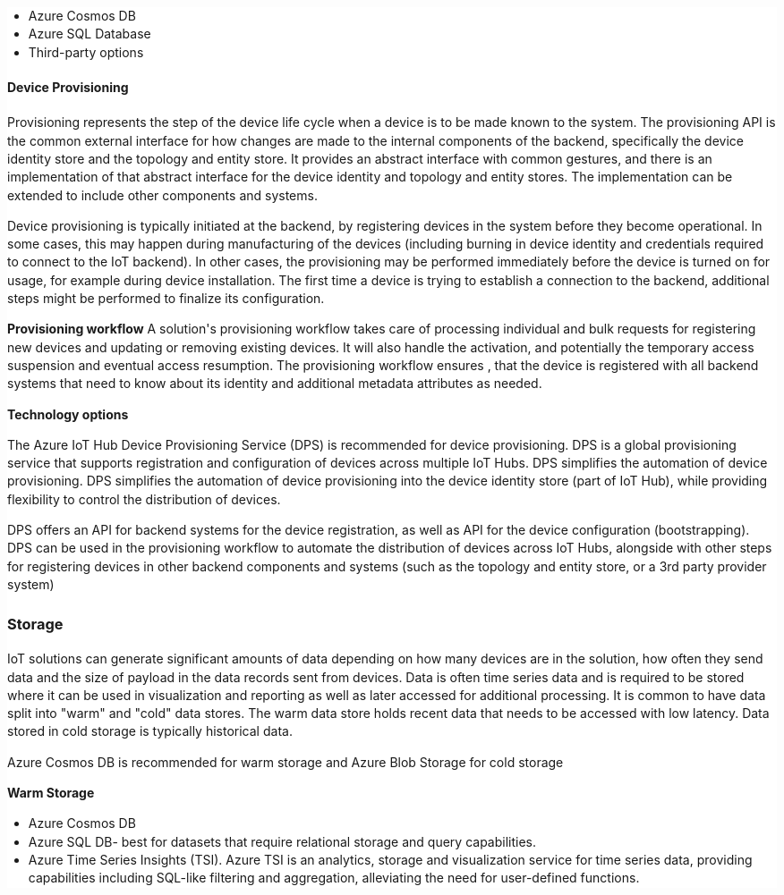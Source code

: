 - Azure Cosmos DB
- Azure SQL Database
- Third-party options

#### Device Provisioning

Provisioning represents the step of the device life cycle when a device is to be made known to the system. The provisioning API is the common external interface for how changes are made to the internal components of the backend, specifically the device identity store and the topology and entity store. It provides an abstract interface with common gestures, and there is an implementation of that abstract interface for the device identity and topology and entity stores. The implementation can be extended to include other components and systems.

Device provisioning is typically initiated at the backend, by registering devices in the system before they become operational. In some cases, this may happen during manufacturing of the devices (including burning in device identity and credentials required to connect to the IoT backend). In other cases, the provisioning may be performed immediately before the device is turned on for usage, for example during device installation. The first time a device is trying to establish a connection to the backend, additional steps might be performed to finalize its configuration.

**Provisioning workflow**
A solution's provisioning workflow takes care of processing individual and bulk requests for registering new devices and updating or removing existing devices. It will also handle the activation, and potentially the temporary access suspension and eventual access resumption. The provisioning workflow ensures , that the device is registered with all backend systems that need to know about its identity and additional metadata attributes as needed.

**Technology options**

The Azure IoT Hub Device Provisioning Service (DPS) is recommended for device provisioning. DPS is a global provisioning service that supports registration and configuration of devices across multiple IoT Hubs. DPS simplifies the automation of device provisioning. DPS simplifies the automation of device provisioning into the device identity store (part of IoT Hub), while providing flexibility to control the distribution of devices.

DPS offers an API for backend systems for the device registration, as well as API for the device configuration (bootstrapping). DPS can be used in the provisioning workflow to automate the distribution of devices across IoT Hubs, alongside with other steps for registering devices in other backend components and systems (such as the topology and entity store, or a 3rd party provider system)

### Storage

IoT solutions can generate significant amounts of data depending on how many devices are in the solution, how often they send data and the size of payload in the data records sent from devices. Data is often time series data and is required to be stored where it can be used in visualization and reporting as well as later accessed for additional processing.
It is common to have data split into "warm" and "cold" data stores. The warm data store holds recent data that needs to be accessed with low latency. Data stored in cold storage is typically historical data.

Azure Cosmos DB is recommended for warm storage and Azure Blob Storage for cold storage

**Warm Storage**

- Azure Cosmos DB
- Azure SQL DB- best for datasets that require relational storage and query capabilities.
- Azure Time Series Insights (TSI). Azure TSI is an analytics, storage and visualization service for time series data, providing capabilities including SQL-like filtering and aggregation, alleviating the need for user-defined functions.
